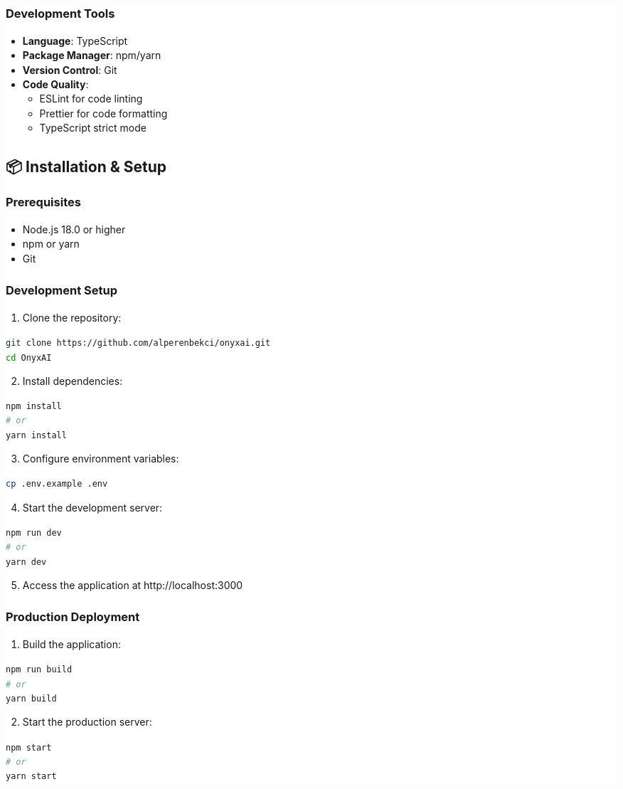 ### Development Tools
- **Language**: TypeScript
- **Package Manager**: npm/yarn
- **Version Control**: Git
- **Code Quality**:
  - ESLint for code linting
  - Prettier for code formatting
  - TypeScript strict mode

## 📦 Installation & Setup

### Prerequisites
- Node.js 18.0 or higher
- npm or yarn
- Git

### Development Setup
1. Clone the repository:
```bash
git clone https://github.com/alperenbekci/onyxai.git
cd OnyxAI
```

2. Install dependencies:
```bash
npm install
# or
yarn install
```

3. Configure environment variables:
```bash
cp .env.example .env
```

4. Start the development server:
```bash
npm run dev
# or
yarn dev
```

5. Access the application at http://localhost:3000

### Production Deployment
1. Build the application:
```bash
npm run build
# or
yarn build
```

2. Start the production server:
```bash
npm start
# or
yarn start
```
